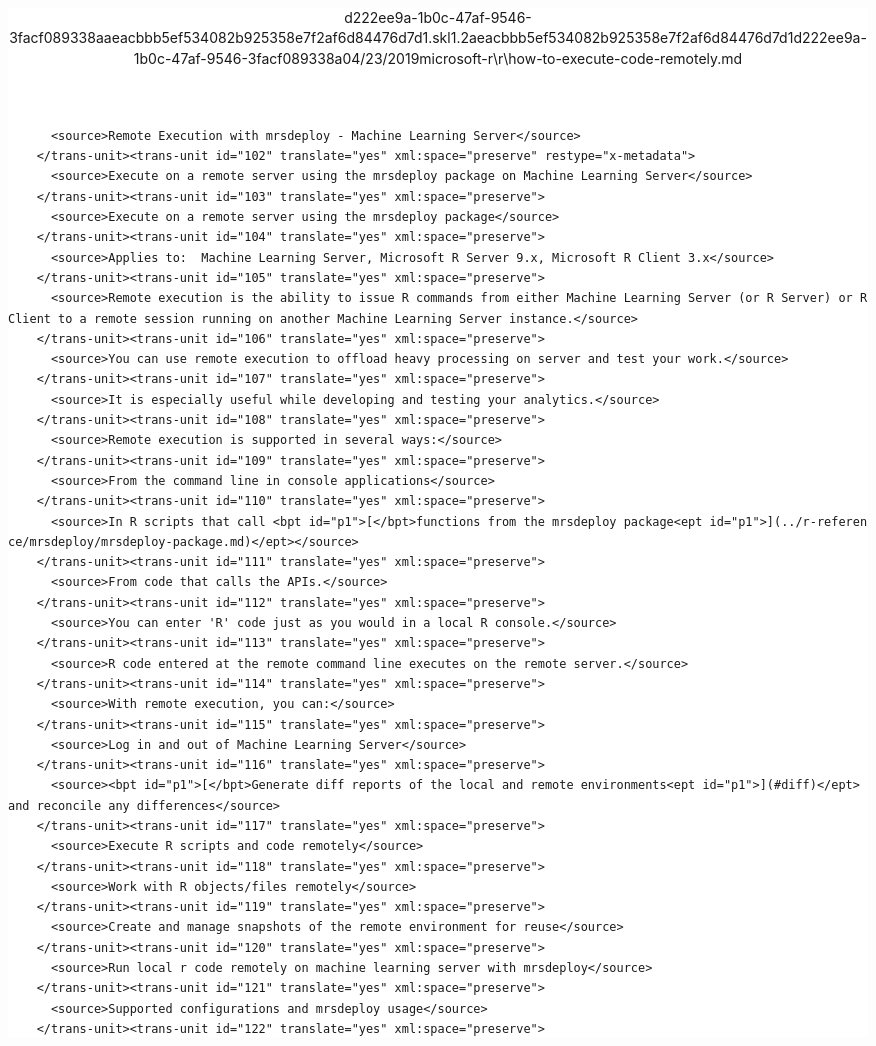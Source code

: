 <?xml version="1.0"?><xliff version="1.2" xmlns="urn:oasis:names:tc:xliff:document:1.2" xmlns:xsi="http://www.w3.org/2001/XMLSchema-instance" xsi:schemaLocation="urn:oasis:names:tc:xliff:document:1.2 xliff-core-1.2-transitional.xsd"><file datatype="xml" original="how-to-execute-code-remotely.md" source-language="en-US" target-language="en-US"><header><tool tool-id="mdxliff" tool-name="mdxliff" tool-version="1.0-1931010" tool-company="Microsoft" /><xliffext:skl_file_name xmlns:xliffext="urn:microsoft:content:schema:xliffextensions">d222ee9a-1b0c-47af-9546-3facf089338aaeacbbb5ef534082b925358e7f2af6d84476d7d1.skl</xliffext:skl_file_name><xliffext:version xmlns:xliffext="urn:microsoft:content:schema:xliffextensions">1.2</xliffext:version><xliffext:ms.openlocfilehash xmlns:xliffext="urn:microsoft:content:schema:xliffextensions">aeacbbb5ef534082b925358e7f2af6d84476d7d1</xliffext:ms.openlocfilehash><xliffext:ms.sourcegitcommit xmlns:xliffext="urn:microsoft:content:schema:xliffextensions">d222ee9a-1b0c-47af-9546-3facf089338a</xliffext:ms.sourcegitcommit><xliffext:ms.lasthandoff xmlns:xliffext="urn:microsoft:content:schema:xliffextensions">04/23/2019</xliffext:ms.lasthandoff><xliffext:ms.openlocfilepath xmlns:xliffext="urn:microsoft:content:schema:xliffextensions">microsoft-r\r\how-to-execute-code-remotely.md</xliffext:ms.openlocfilepath></header><body><group id="content" extype="content"><trans-unit id="101" translate="yes" xml:space="preserve" restype="x-metadata">
          <source>Remote Execution with mrsdeploy - Machine Learning Server</source>
        </trans-unit><trans-unit id="102" translate="yes" xml:space="preserve" restype="x-metadata">
          <source>Execute on a remote server using the mrsdeploy package on Machine Learning Server</source>
        </trans-unit><trans-unit id="103" translate="yes" xml:space="preserve">
          <source>Execute on a remote server using the mrsdeploy package</source>
        </trans-unit><trans-unit id="104" translate="yes" xml:space="preserve">
          <source>Applies to:  Machine Learning Server, Microsoft R Server 9.x, Microsoft R Client 3.x</source>
        </trans-unit><trans-unit id="105" translate="yes" xml:space="preserve">
          <source>Remote execution is the ability to issue R commands from either Machine Learning Server (or R Server) or R Client to a remote session running on another Machine Learning Server instance.</source>
        </trans-unit><trans-unit id="106" translate="yes" xml:space="preserve">
          <source>You can use remote execution to offload heavy processing on server and test your work.</source>
        </trans-unit><trans-unit id="107" translate="yes" xml:space="preserve">
          <source>It is especially useful while developing and testing your analytics.</source>
        </trans-unit><trans-unit id="108" translate="yes" xml:space="preserve">
          <source>Remote execution is supported in several ways:</source>
        </trans-unit><trans-unit id="109" translate="yes" xml:space="preserve">
          <source>From the command line in console applications</source>
        </trans-unit><trans-unit id="110" translate="yes" xml:space="preserve">
          <source>In R scripts that call <bpt id="p1">[</bpt>functions from the mrsdeploy package<ept id="p1">](../r-reference/mrsdeploy/mrsdeploy-package.md)</ept></source>
        </trans-unit><trans-unit id="111" translate="yes" xml:space="preserve">
          <source>From code that calls the APIs.</source>
        </trans-unit><trans-unit id="112" translate="yes" xml:space="preserve">
          <source>You can enter 'R' code just as you would in a local R console.</source>
        </trans-unit><trans-unit id="113" translate="yes" xml:space="preserve">
          <source>R code entered at the remote command line executes on the remote server.</source>
        </trans-unit><trans-unit id="114" translate="yes" xml:space="preserve">
          <source>With remote execution, you can:</source>
        </trans-unit><trans-unit id="115" translate="yes" xml:space="preserve">
          <source>Log in and out of Machine Learning Server</source>
        </trans-unit><trans-unit id="116" translate="yes" xml:space="preserve">
          <source><bpt id="p1">[</bpt>Generate diff reports of the local and remote environments<ept id="p1">](#diff)</ept> and reconcile any differences</source>
        </trans-unit><trans-unit id="117" translate="yes" xml:space="preserve">
          <source>Execute R scripts and code remotely</source>
        </trans-unit><trans-unit id="118" translate="yes" xml:space="preserve">
          <source>Work with R objects/files remotely</source>
        </trans-unit><trans-unit id="119" translate="yes" xml:space="preserve">
          <source>Create and manage snapshots of the remote environment for reuse</source>
        </trans-unit><trans-unit id="120" translate="yes" xml:space="preserve">
          <source>Run local r code remotely on machine learning server with mrsdeploy</source>
        </trans-unit><trans-unit id="121" translate="yes" xml:space="preserve">
          <source>Supported configurations and mrsdeploy usage</source>
        </trans-unit><trans-unit id="122" translate="yes" xml:space="preserve">